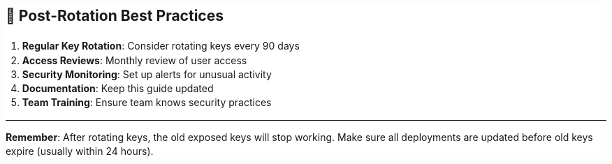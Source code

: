 
## 📅 **Post-Rotation Best Practices**

1. **Regular Key Rotation**: Consider rotating keys every 90 days
2. **Access Reviews**: Monthly review of user access
3. **Security Monitoring**: Set up alerts for unusual activity
4. **Documentation**: Keep this guide updated
5. **Team Training**: Ensure team knows security practices

---

**Remember**: After rotating keys, the old exposed keys will stop working. Make sure all deployments are updated before old keys expire (usually within 24 hours).
